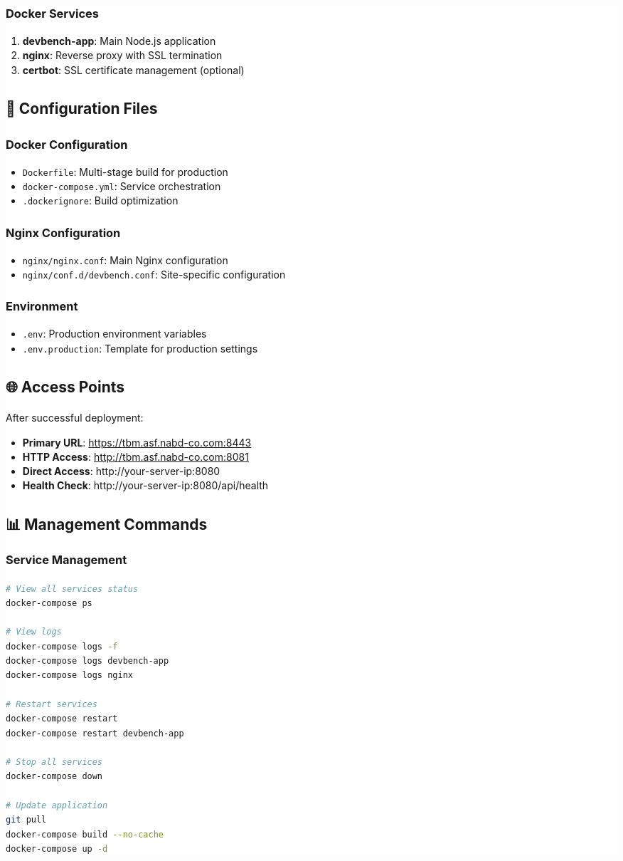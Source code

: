 ### Docker Services

1. **devbench-app**: Main Node.js application
2. **nginx**: Reverse proxy with SSL termination
3. **certbot**: SSL certificate management (optional)

## 🔧 Configuration Files

### Docker Configuration
- `Dockerfile`: Multi-stage build for production
- `docker-compose.yml`: Service orchestration
- `.dockerignore`: Build optimization

### Nginx Configuration
- `nginx/nginx.conf`: Main Nginx configuration
- `nginx/conf.d/devbench.conf`: Site-specific configuration

### Environment
- `.env`: Production environment variables
- `.env.production`: Template for production settings

## 🌐 Access Points

After successful deployment:

- **Primary URL**: https://tbm.asf.nabd-co.com:8443
- **HTTP Access**: http://tbm.asf.nabd-co.com:8081
- **Direct Access**: http://your-server-ip:8080
- **Health Check**: http://your-server-ip:8080/api/health

## 📊 Management Commands

### Service Management
```bash
# View all services status
docker-compose ps

# View logs
docker-compose logs -f
docker-compose logs devbench-app
docker-compose logs nginx

# Restart services
docker-compose restart
docker-compose restart devbench-app

# Stop all services
docker-compose down

# Update application
git pull
docker-compose build --no-cache
docker-compose up -d
```
